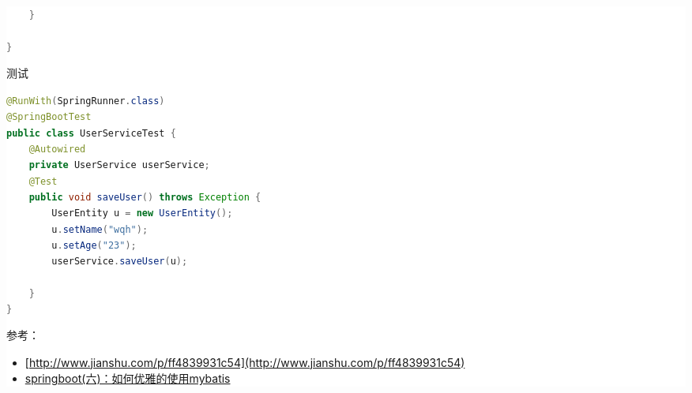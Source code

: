```java
    }

}

```
测试
```java
@RunWith(SpringRunner.class)
@SpringBootTest
public class UserServiceTest {
    @Autowired
    private UserService userService;
    @Test
    public void saveUser() throws Exception {
        UserEntity u = new UserEntity();
        u.setName("wqh");
        u.setAge("23");
        userService.saveUser(u);

    }
}
```
参考：

- [http://www.jianshu.com/p/ff4839931c54](http://www.jianshu.com/p/ff4839931c54)
- [springboot(六)：如何优雅的使用mybatis](http://www.ityouknow.com/springboot)